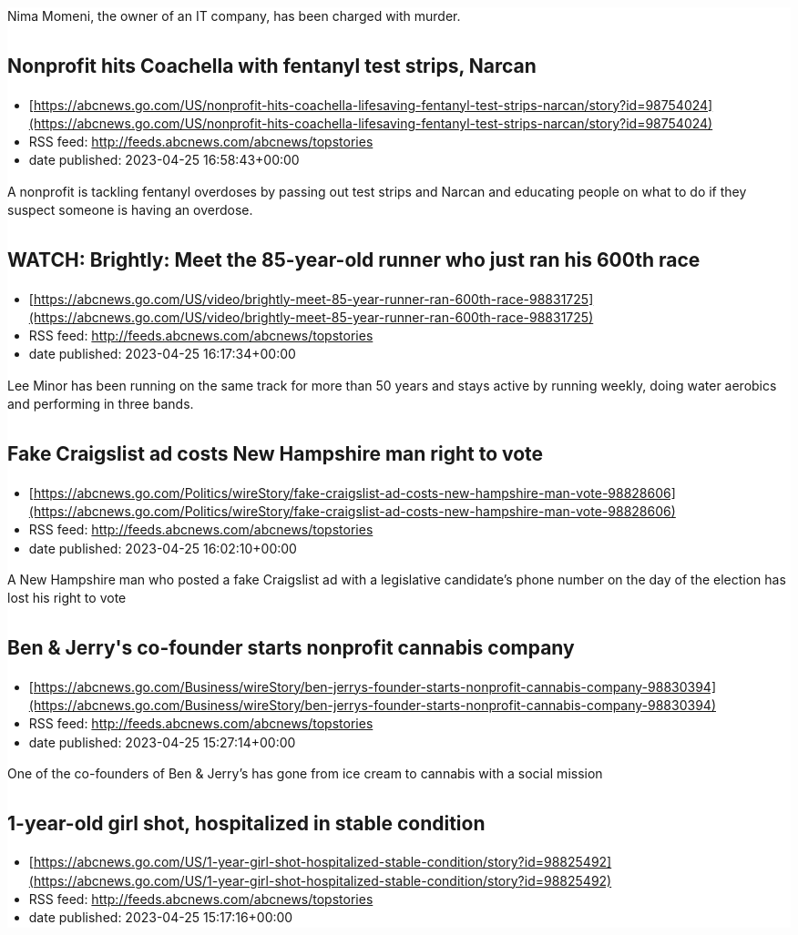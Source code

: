 Nima Momeni, the owner of an IT company, has been charged with murder.

## Nonprofit hits Coachella with fentanyl test strips, Narcan
 - [https://abcnews.go.com/US/nonprofit-hits-coachella-lifesaving-fentanyl-test-strips-narcan/story?id=98754024](https://abcnews.go.com/US/nonprofit-hits-coachella-lifesaving-fentanyl-test-strips-narcan/story?id=98754024)
 - RSS feed: http://feeds.abcnews.com/abcnews/topstories
 - date published: 2023-04-25 16:58:43+00:00

A nonprofit is tackling fentanyl overdoses by passing out test strips and Narcan and educating people on what to do if they suspect someone is having an overdose.

## WATCH:  Brightly: Meet the 85-year-old runner who just ran his 600th race
 - [https://abcnews.go.com/US/video/brightly-meet-85-year-runner-ran-600th-race-98831725](https://abcnews.go.com/US/video/brightly-meet-85-year-runner-ran-600th-race-98831725)
 - RSS feed: http://feeds.abcnews.com/abcnews/topstories
 - date published: 2023-04-25 16:17:34+00:00

Lee Minor has been running on the same track for more than 50 years and stays active by running weekly, doing water aerobics and performing in three bands.

## Fake Craigslist ad costs New Hampshire man right to vote
 - [https://abcnews.go.com/Politics/wireStory/fake-craigslist-ad-costs-new-hampshire-man-vote-98828606](https://abcnews.go.com/Politics/wireStory/fake-craigslist-ad-costs-new-hampshire-man-vote-98828606)
 - RSS feed: http://feeds.abcnews.com/abcnews/topstories
 - date published: 2023-04-25 16:02:10+00:00

A New Hampshire man who posted a fake Craigslist ad with a legislative candidate&rsquo;s phone number on the day of the election has lost his right to vote

## Ben & Jerry's co-founder starts nonprofit cannabis company
 - [https://abcnews.go.com/Business/wireStory/ben-jerrys-founder-starts-nonprofit-cannabis-company-98830394](https://abcnews.go.com/Business/wireStory/ben-jerrys-founder-starts-nonprofit-cannabis-company-98830394)
 - RSS feed: http://feeds.abcnews.com/abcnews/topstories
 - date published: 2023-04-25 15:27:14+00:00

One of the co-founders of Ben &amp; Jerry&rsquo;s has gone from ice cream to cannabis with a social mission

## 1-year-old girl shot, hospitalized in stable condition
 - [https://abcnews.go.com/US/1-year-girl-shot-hospitalized-stable-condition/story?id=98825492](https://abcnews.go.com/US/1-year-girl-shot-hospitalized-stable-condition/story?id=98825492)
 - RSS feed: http://feeds.abcnews.com/abcnews/topstories
 - date published: 2023-04-25 15:17:16+00:00
